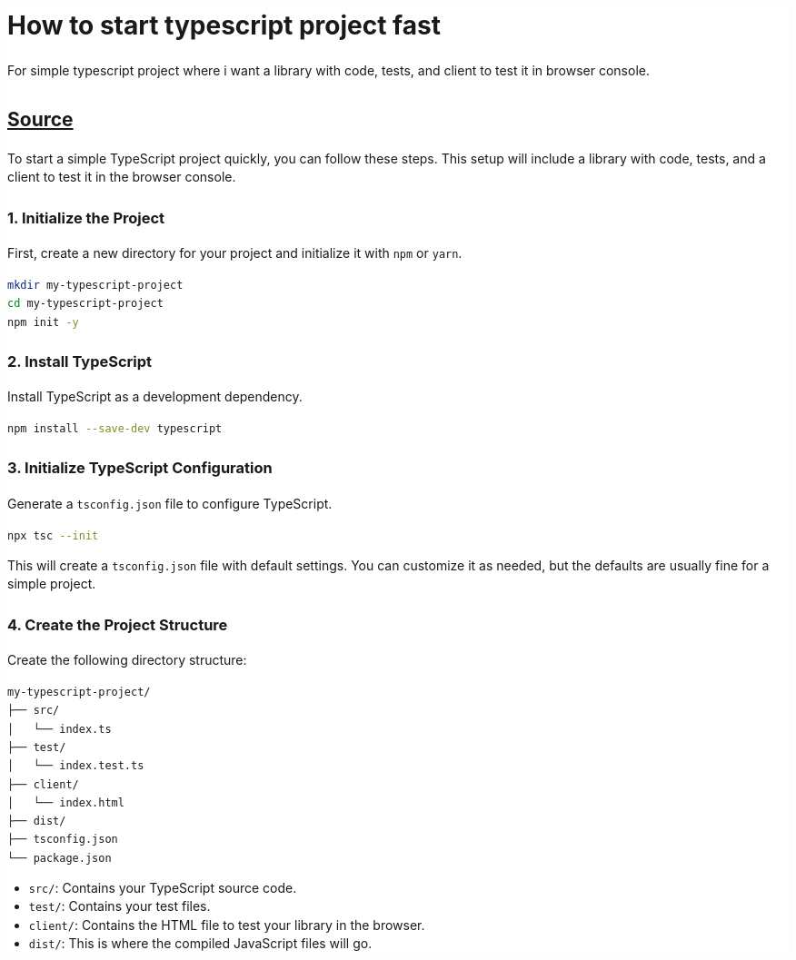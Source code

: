 # How to start typescript project fast

For simple typescript project where i want a library with code, tests, and client to test it in browser console.

## [Source](https://chat.deepseek.com)

To start a simple TypeScript project quickly, you can follow these steps. This setup will include a library with code, tests, and a client to test it in the browser console.

### 1. Initialize the Project
First, create a new directory for your project and initialize it with `npm` or `yarn`.

```bash
mkdir my-typescript-project
cd my-typescript-project
npm init -y
```

### 2. Install TypeScript
Install TypeScript as a development dependency.

```bash
npm install --save-dev typescript
```

### 3. Initialize TypeScript Configuration
Generate a `tsconfig.json` file to configure TypeScript.

```bash
npx tsc --init
```

This will create a `tsconfig.json` file with default settings. You can customize it as needed, but the defaults are usually fine for a simple project.

### 4. Create the Project Structure
Create the following directory structure:

```
my-typescript-project/
├── src/
│   └── index.ts
├── test/
│   └── index.test.ts
├── client/
│   └── index.html
├── dist/
├── tsconfig.json
└── package.json
```

- `src/`: Contains your TypeScript source code.
- `test/`: Contains your test files.
- `client/`: Contains the HTML file to test your library in the browser.
- `dist/`: This is where the compiled JavaScript files will go.
